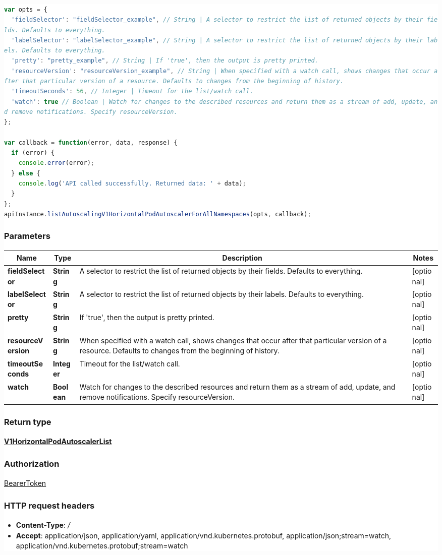 ```javascript
var opts = { 
  'fieldSelector': "fieldSelector_example", // String | A selector to restrict the list of returned objects by their fields. Defaults to everything.
  'labelSelector': "labelSelector_example", // String | A selector to restrict the list of returned objects by their labels. Defaults to everything.
  'pretty': "pretty_example", // String | If 'true', then the output is pretty printed.
  'resourceVersion': "resourceVersion_example", // String | When specified with a watch call, shows changes that occur after that particular version of a resource. Defaults to changes from the beginning of history.
  'timeoutSeconds': 56, // Integer | Timeout for the list/watch call.
  'watch': true // Boolean | Watch for changes to the described resources and return them as a stream of add, update, and remove notifications. Specify resourceVersion.
};

var callback = function(error, data, response) {
  if (error) {
    console.error(error);
  } else {
    console.log('API called successfully. Returned data: ' + data);
  }
};
apiInstance.listAutoscalingV1HorizontalPodAutoscalerForAllNamespaces(opts, callback);
```

### Parameters

Name | Type | Description  | Notes
------------- | ------------- | ------------- | -------------
 **fieldSelector** | **String**| A selector to restrict the list of returned objects by their fields. Defaults to everything. | [optional] 
 **labelSelector** | **String**| A selector to restrict the list of returned objects by their labels. Defaults to everything. | [optional] 
 **pretty** | **String**| If &#39;true&#39;, then the output is pretty printed. | [optional] 
 **resourceVersion** | **String**| When specified with a watch call, shows changes that occur after that particular version of a resource. Defaults to changes from the beginning of history. | [optional] 
 **timeoutSeconds** | **Integer**| Timeout for the list/watch call. | [optional] 
 **watch** | **Boolean**| Watch for changes to the described resources and return them as a stream of add, update, and remove notifications. Specify resourceVersion. | [optional] 

### Return type

[**V1HorizontalPodAutoscalerList**](V1HorizontalPodAutoscalerList.md)

### Authorization

[BearerToken](../README.md#BearerToken)

### HTTP request headers

 - **Content-Type**: *_/_*
 - **Accept**: application/json, application/yaml, application/vnd.kubernetes.protobuf, application/json;stream=watch, application/vnd.kubernetes.protobuf;stream=watch
